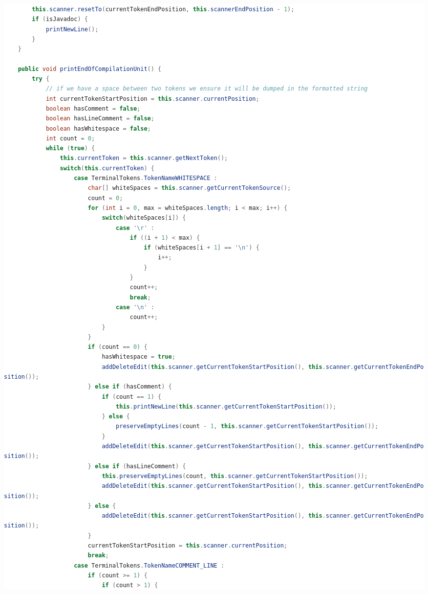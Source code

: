 ```java
		this.scanner.resetTo(currentTokenEndPosition, this.scannerEndPosition - 1);
		if (isJavadoc) {
			printNewLine();
		}
	}
	
	public void printEndOfCompilationUnit() {
		try {
			// if we have a space between two tokens we ensure it will be dumped in the formatted string
			int currentTokenStartPosition = this.scanner.currentPosition;
			boolean hasComment = false;
			boolean hasLineComment = false;
			boolean hasWhitespace = false;
			int count = 0;
			while (true) {
				this.currentToken = this.scanner.getNextToken();
				switch(this.currentToken) {
					case TerminalTokens.TokenNameWHITESPACE :
						char[] whiteSpaces = this.scanner.getCurrentTokenSource();
						count = 0;
						for (int i = 0, max = whiteSpaces.length; i < max; i++) {
							switch(whiteSpaces[i]) {
								case '\r' :
									if ((i + 1) < max) {
										if (whiteSpaces[i + 1] == '\n') {
											i++;
										}
									}
									count++;
									break;
								case '\n' :
									count++;
							}
						}
						if (count == 0) {
							hasWhitespace = true;
							addDeleteEdit(this.scanner.getCurrentTokenStartPosition(), this.scanner.getCurrentTokenEndPosition());
						} else if (hasComment) {
							if (count == 1) {
								this.printNewLine(this.scanner.getCurrentTokenStartPosition());
							} else {
								preserveEmptyLines(count - 1, this.scanner.getCurrentTokenStartPosition());
							}
							addDeleteEdit(this.scanner.getCurrentTokenStartPosition(), this.scanner.getCurrentTokenEndPosition());
						} else if (hasLineComment) {
							this.preserveEmptyLines(count, this.scanner.getCurrentTokenStartPosition());
							addDeleteEdit(this.scanner.getCurrentTokenStartPosition(), this.scanner.getCurrentTokenEndPosition());
						} else {
							addDeleteEdit(this.scanner.getCurrentTokenStartPosition(), this.scanner.getCurrentTokenEndPosition());
						}
						currentTokenStartPosition = this.scanner.currentPosition;						
						break;
					case TerminalTokens.TokenNameCOMMENT_LINE :
						if (count >= 1) {
							if (count > 1) {
```